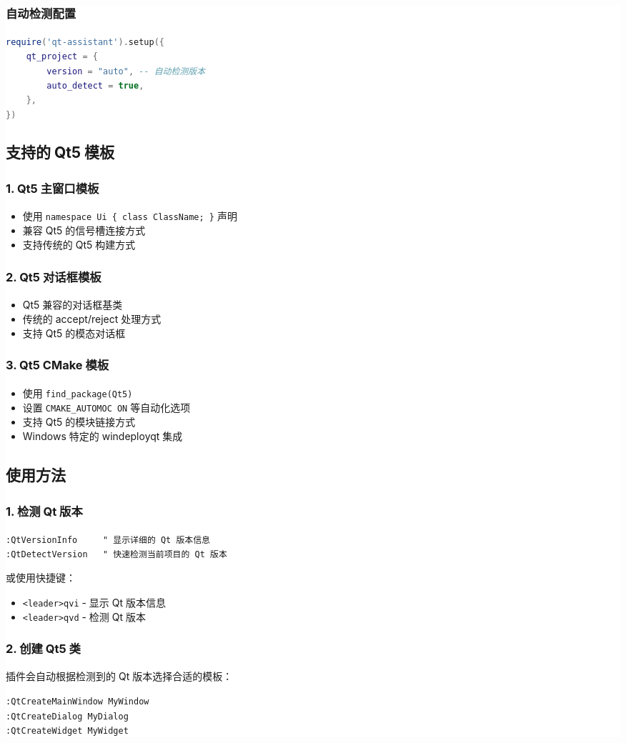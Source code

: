 ### 自动检测配置

```lua
require('qt-assistant').setup({
    qt_project = {
        version = "auto", -- 自动检测版本
        auto_detect = true,
    },
})
```

## 支持的 Qt5 模板

### 1. Qt5 主窗口模板
- 使用 `namespace Ui { class ClassName; }` 声明
- 兼容 Qt5 的信号槽连接方式
- 支持传统的 Qt5 构建方式

### 2. Qt5 对话框模板
- Qt5 兼容的对话框基类
- 传统的 accept/reject 处理方式
- 支持 Qt5 的模态对话框

### 3. Qt5 CMake 模板
- 使用 `find_package(Qt5)` 
- 设置 `CMAKE_AUTOMOC ON` 等自动化选项
- 支持 Qt5 的模块链接方式
- Windows 特定的 windeployqt 集成

## 使用方法

### 1. 检测 Qt 版本

```vim
:QtVersionInfo     " 显示详细的 Qt 版本信息
:QtDetectVersion   " 快速检测当前项目的 Qt 版本
```

或使用快捷键：
- `<leader>qvi` - 显示 Qt 版本信息
- `<leader>qvd` - 检测 Qt 版本

### 2. 创建 Qt5 类

插件会自动根据检测到的 Qt 版本选择合适的模板：

```vim
:QtCreateMainWindow MyWindow
:QtCreateDialog MyDialog
:QtCreateWidget MyWidget
```
